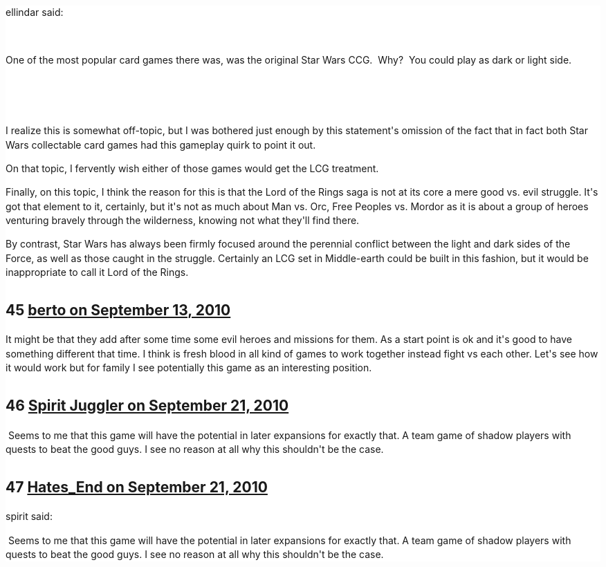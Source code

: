ellindar said:

 

One of the most popular card games there was, was the original Star Wars CCG.  Why?  You could play as dark or light side.

 

 

I realize this is somewhat off-topic, but I was bothered just enough by this statement's omission of the fact that in fact both Star Wars collectable card games had this gameplay quirk to point it out.

On that topic, I fervently wish either of those games would get the LCG treatment.

Finally, on this topic, I think the reason for this is that the Lord of the Rings saga is not at its core a mere good vs. evil struggle. It's got that element to it, certainly, but it's not as much about Man vs. Orc, Free Peoples vs. Mordor as it is about a group of heroes venturing bravely through the wilderness, knowing not what they'll find there.

By contrast, Star Wars has always been firmly focused around the perennial conflict between the light and dark sides of the Force, as well as those caught in the struggle. Certainly an LCG set in Middle-earth could be built in this fashion, but it would be inappropriate to call it Lord of the Rings.

## 45 [berto on September 13, 2010](https://community.fantasyflightgames.com/topic/33778-why-does-no-developer-get-it-when-it-comes-to-lord-of-the-rings/?do=findComment&comment=356680)

It might be that they add after some time some evil heroes and missions for them. As a start point is ok and it's good to have something different that time. I think is fresh blood in all kind of games to work together instead fight vs each other. Let's see how it would work but for family I see potentially this game as an interesting position.

## 46 [Spirit Juggler on September 21, 2010](https://community.fantasyflightgames.com/topic/33778-why-does-no-developer-get-it-when-it-comes-to-lord-of-the-rings/?do=findComment&comment=360962)

 Seems to me that this game will have the potential in later expansions for exactly that. A team game of shadow players with quests to beat the good guys. I see no reason at all why this shouldn't be the case. 

## 47 [Hates_End on September 21, 2010](https://community.fantasyflightgames.com/topic/33778-why-does-no-developer-get-it-when-it-comes-to-lord-of-the-rings/?do=findComment&comment=361246)

spirit said:

 Seems to me that this game will have the potential in later expansions for exactly that. A team game of shadow players with quests to beat the good guys. I see no reason at all why this shouldn't be the case. 
